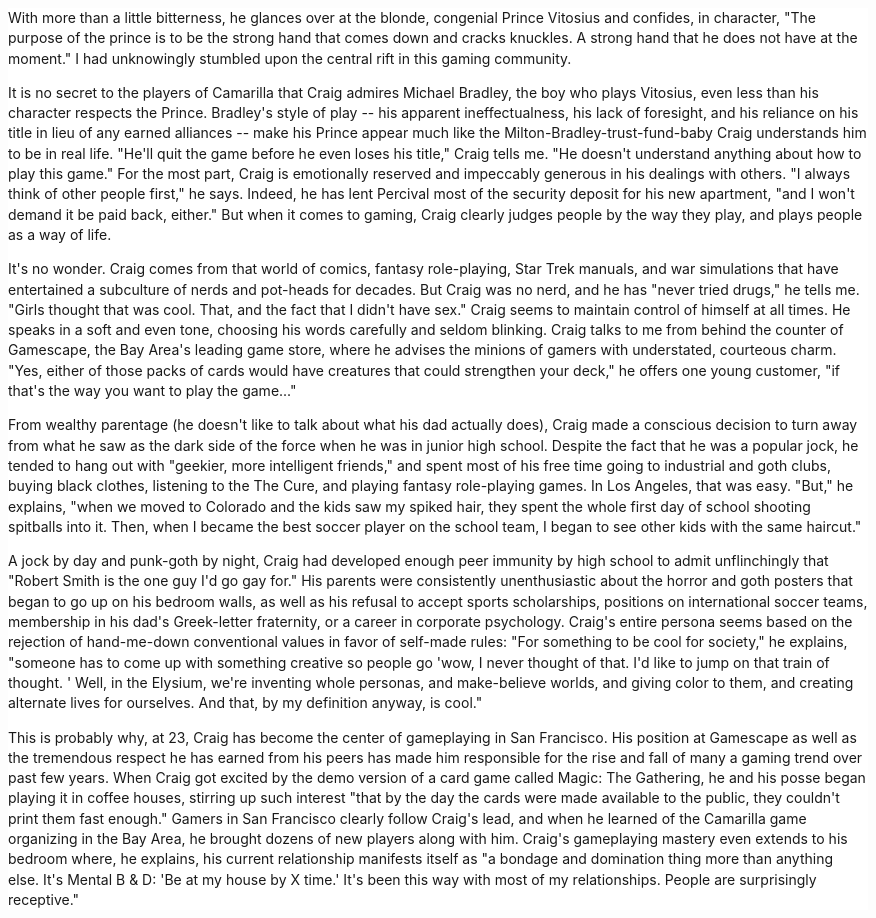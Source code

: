 With more than a little bitterness, he glances over at the blonde, congenial Prince Vitosius and confides, in character, "The purpose of the prince is to be the strong hand that comes down and cracks knuckles. A strong hand that he does not have at the moment." I had unknowingly stumbled upon the central rift in this gaming community.

It is no secret to the players of Camarilla that Craig admires Michael Bradley, the boy who plays Vitosius, even less than his character respects the Prince. Bradley's style of play -- his apparent ineffectualness, his lack of foresight, and his reliance on his title in lieu of any earned alliances -- make his Prince appear much like the Milton-Bradley-trust-fund-baby Craig understands him to be in real life. "He'll quit the game before he even loses his title," Craig tells me. "He doesn't understand anything about how to play this game." For the most part, Craig is emotionally reserved and impeccably generous in his dealings with others. "I always think of other people first," he says. Indeed, he has lent Percival most of the security deposit for his new apartment, "and I won't demand it be paid back, either." But when it comes to gaming, Craig clearly judges people by the way they play, and plays people as a way of life.

It's no wonder. Craig comes from that world of comics, fantasy role-playing, Star Trek manuals, and war simulations that have entertained a subculture of nerds and pot-heads for decades. But Craig was no nerd, and he has "never tried drugs," he tells me. "Girls thought that was cool. That, and the fact that I didn't have sex." Craig seems to maintain control of himself at all times. He speaks in a soft and even tone, choosing his words carefully and seldom blinking. Craig talks to me from behind the counter of Gamescape, the Bay Area's leading game store, where he advises the minions of gamers with understated, courteous charm. "Yes, either of those packs of cards would have creatures that could strengthen your deck," he offers one young customer, "if that's the way you want to play the game..."

From wealthy parentage (he doesn't like to talk about what his dad actually does), Craig made a conscious decision to turn away from what he saw as the dark side of the force when he was in junior high school. Despite the fact that he was a popular jock, he tended to hang out with "geekier, more intelligent friends," and spent most of his free time going to industrial and goth clubs, buying black clothes, listening to the The Cure, and playing fantasy role-playing games. In Los Angeles, that was easy. "But," he explains, "when we moved to Colorado and the kids saw my spiked hair, they spent the whole first day of school shooting spitballs into it. Then, when I became the best soccer player on the school team, I began to see other kids with the same haircut."

A jock by day and punk-goth by night, Craig had developed enough peer immunity by high school to admit unflinchingly that "Robert Smith is the one guy I'd go gay for." His parents were consistently unenthusiastic about the horror and goth posters that began to go up on his bedroom walls, as well as his refusal to accept sports scholarships, positions on international soccer teams, membership in his dad's Greek-letter fraternity, or a career in corporate psychology. Craig's entire persona seems based on the rejection of hand-me-down conventional values in favor of self-made rules: "For something to be cool for society," he explains, "someone has to come up with something creative so people go 'wow, I never thought of that. I'd like to jump on that train of thought. ' Well, in the Elysium, we're inventing whole personas, and make-believe worlds, and giving color to them, and creating alternate lives for ourselves. And that, by my definition anyway, is cool."

This is probably why, at 23, Craig has become the center of gameplaying in San Francisco. His position at Gamescape as well as the tremendous respect he has earned from his peers has made him responsible for the rise and fall of many a gaming trend over past few years. When Craig got excited by the demo version of a card game called Magic: The Gathering, he and his posse began playing it in coffee houses, stirring up such interest "that by the day the cards were made available to the public, they couldn't print them fast enough." Gamers in San Francisco clearly follow Craig's lead, and when he learned of the Camarilla game organizing in the Bay Area, he brought dozens of new players along with him. Craig's gameplaying mastery even extends to his bedroom where, he explains, his current relationship manifests itself as "a bondage and domination thing more than anything else. It's Mental B & D: 'Be at my house by X time.' It's been this way with most of my relationships. People are surprisingly receptive."
